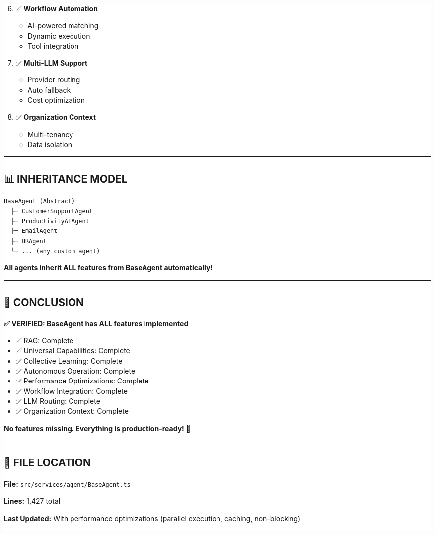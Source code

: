 6. ✅ **Workflow Automation**
   - AI-powered matching
   - Dynamic execution
   - Tool integration

7. ✅ **Multi-LLM Support**
   - Provider routing
   - Auto fallback
   - Cost optimization

8. ✅ **Organization Context**
   - Multi-tenancy
   - Data isolation

---

## 📊 **INHERITANCE MODEL**

```
BaseAgent (Abstract)
  ├─ CustomerSupportAgent
  ├─ ProductivityAIAgent
  ├─ EmailAgent
  ├─ HRAgent
  └─ ... (any custom agent)
```

**All agents inherit ALL features from BaseAgent automatically!**

---

## 🚀 **CONCLUSION**

**✅ VERIFIED: BaseAgent has ALL features implemented**

- ✅ RAG: Complete
- ✅ Universal Capabilities: Complete
- ✅ Collective Learning: Complete
- ✅ Autonomous Operation: Complete
- ✅ Performance Optimizations: Complete
- ✅ Workflow Integration: Complete
- ✅ LLM Routing: Complete
- ✅ Organization Context: Complete

**No features missing. Everything is production-ready!** 🎉

---

## 📝 **FILE LOCATION**

**File:** `src/services/agent/BaseAgent.ts`

**Lines:** 1,427 total

**Last Updated:** With performance optimizations (parallel execution, caching, non-blocking)

---